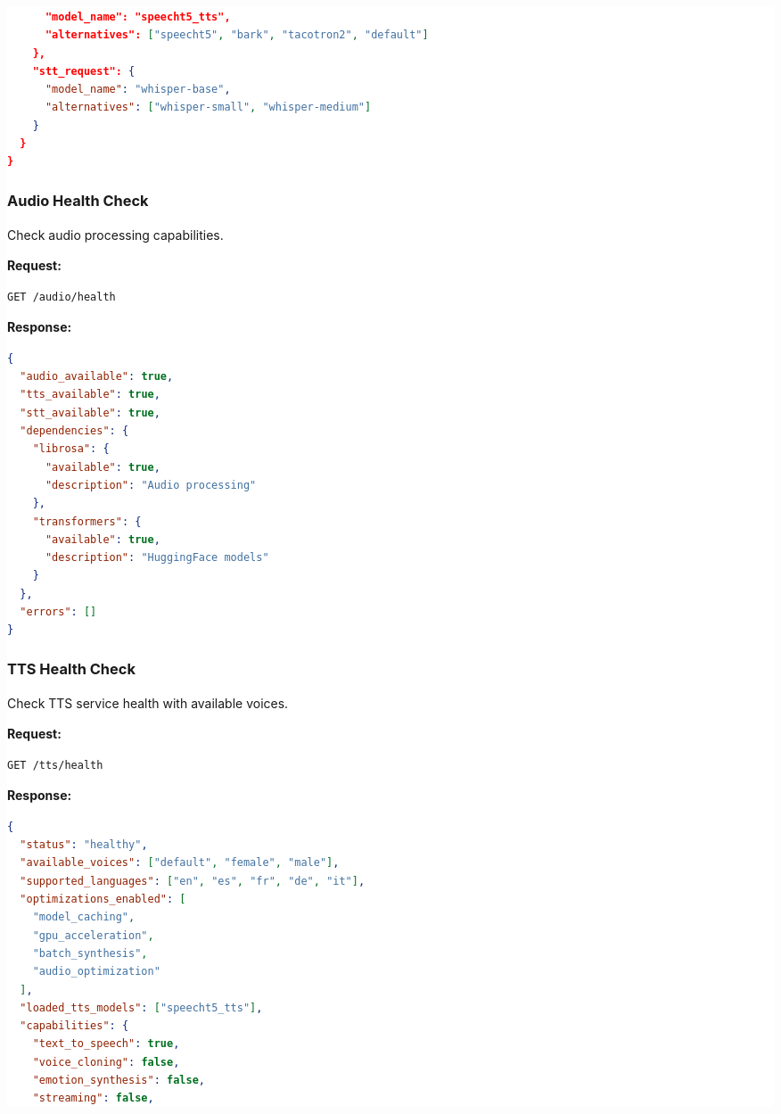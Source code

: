 ```json
      "model_name": "speecht5_tts",
      "alternatives": ["speecht5", "bark", "tacotron2", "default"]
    },
    "stt_request": {
      "model_name": "whisper-base",
      "alternatives": ["whisper-small", "whisper-medium"]
    }
  }
}
```

### Audio Health Check

Check audio processing capabilities.

**Request:**
```http
GET /audio/health
```

**Response:**
```json
{
  "audio_available": true,
  "tts_available": true,
  "stt_available": true,
  "dependencies": {
    "librosa": {
      "available": true,
      "description": "Audio processing"
    },
    "transformers": {
      "available": true,
      "description": "HuggingFace models"
    }
  },
  "errors": []
}
```

### TTS Health Check

Check TTS service health with available voices.

**Request:**
```http
GET /tts/health
```

**Response:**
```json
{
  "status": "healthy",
  "available_voices": ["default", "female", "male"],
  "supported_languages": ["en", "es", "fr", "de", "it"],
  "optimizations_enabled": [
    "model_caching",
    "gpu_acceleration",
    "batch_synthesis",
    "audio_optimization"
  ],
  "loaded_tts_models": ["speecht5_tts"],
  "capabilities": {
    "text_to_speech": true,
    "voice_cloning": false,
    "emotion_synthesis": false,
    "streaming": false,
```